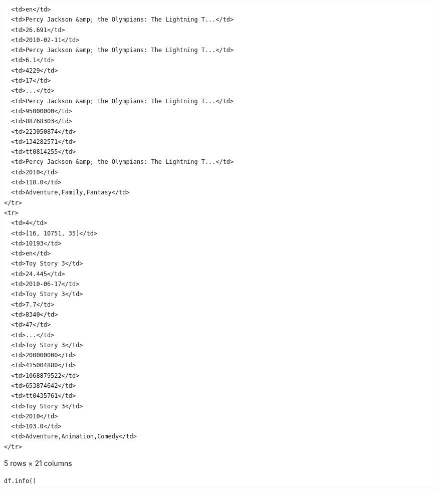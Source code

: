       <td>en</td>
      <td>Percy Jackson &amp; the Olympians: The Lightning T...</td>
      <td>26.691</td>
      <td>2010-02-11</td>
      <td>Percy Jackson &amp; the Olympians: The Lightning T...</td>
      <td>6.1</td>
      <td>4229</td>
      <td>17</td>
      <td>...</td>
      <td>Percy Jackson &amp; the Olympians: The Lightning T...</td>
      <td>95000000</td>
      <td>88768303</td>
      <td>223050874</td>
      <td>134282571</td>
      <td>tt0814255</td>
      <td>Percy Jackson &amp; the Olympians: The Lightning T...</td>
      <td>2010</td>
      <td>118.0</td>
      <td>Adventure,Family,Fantasy</td>
    </tr>
    <tr>
      <td>4</td>
      <td>[16, 10751, 35]</td>
      <td>10193</td>
      <td>en</td>
      <td>Toy Story 3</td>
      <td>24.445</td>
      <td>2010-06-17</td>
      <td>Toy Story 3</td>
      <td>7.7</td>
      <td>8340</td>
      <td>47</td>
      <td>...</td>
      <td>Toy Story 3</td>
      <td>200000000</td>
      <td>415004880</td>
      <td>1068879522</td>
      <td>653874642</td>
      <td>tt0435761</td>
      <td>Toy Story 3</td>
      <td>2010</td>
      <td>103.0</td>
      <td>Adventure,Animation,Comedy</td>
    </tr>
  </tbody>
</table>
<p>5 rows × 21 columns</p>
</div>




```python
df.info()
```
